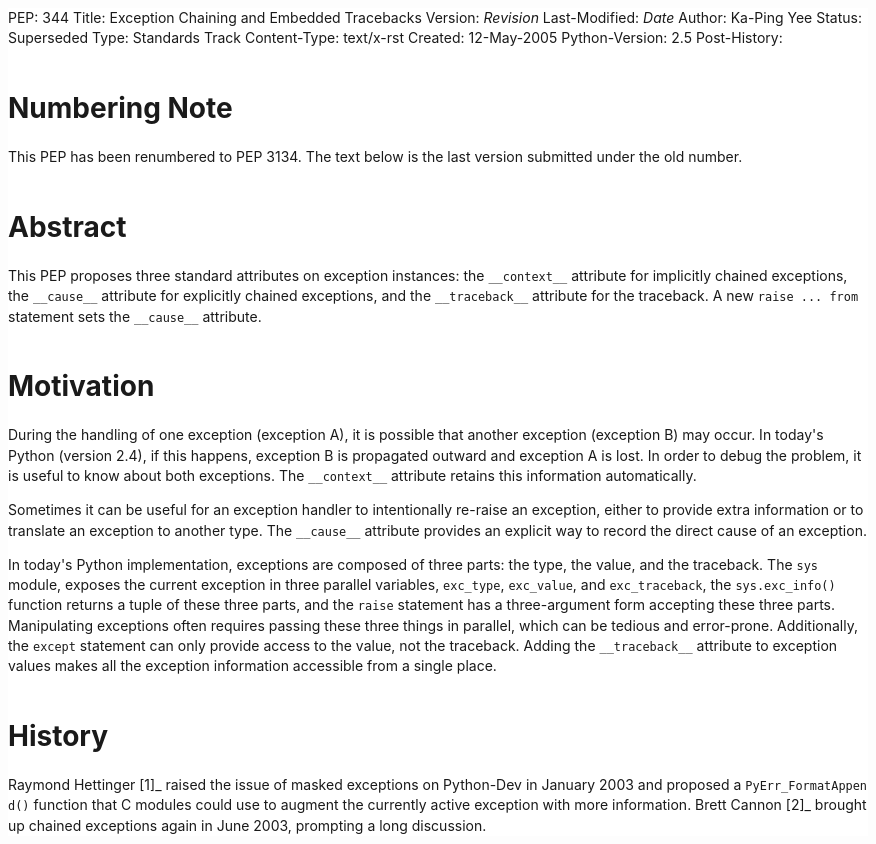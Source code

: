 PEP: 344 Title: Exception Chaining and Embedded Tracebacks Version:
$Revision$ Last-Modified: $Date$ Author: Ka-Ping Yee Status: Superseded
Type: Standards Track Content-Type: text/x-rst Created: 12-May-2005
Python-Version: 2.5 Post-History:

Numbering Note
==============

This PEP has been renumbered to PEP 3134. The text below is the last
version submitted under the old number.

Abstract
========

This PEP proposes three standard attributes on exception instances: the
`__context__` attribute for implicitly chained exceptions, the
`__cause__` attribute for explicitly chained exceptions, and the
`__traceback__` attribute for the traceback. A new `raise ... from`
statement sets the `__cause__` attribute.

Motivation
==========

During the handling of one exception (exception A), it is possible that
another exception (exception B) may occur. In today's Python (version
2.4), if this happens, exception B is propagated outward and exception A
is lost. In order to debug the problem, it is useful to know about both
exceptions. The `__context__` attribute retains this information
automatically.

Sometimes it can be useful for an exception handler to intentionally
re-raise an exception, either to provide extra information or to
translate an exception to another type. The `__cause__` attribute
provides an explicit way to record the direct cause of an exception.

In today's Python implementation, exceptions are composed of three
parts: the type, the value, and the traceback. The `sys` module, exposes
the current exception in three parallel variables, `exc_type`,
`exc_value`, and `exc_traceback`, the `sys.exc_info()` function returns
a tuple of these three parts, and the `raise` statement has a
three-argument form accepting these three parts. Manipulating exceptions
often requires passing these three things in parallel, which can be
tedious and error-prone. Additionally, the `except` statement can only
provide access to the value, not the traceback. Adding the
`__traceback__` attribute to exception values makes all the exception
information accessible from a single place.

History
=======

Raymond Hettinger \[1\]\_ raised the issue of masked exceptions on
Python-Dev in January 2003 and proposed a `PyErr_FormatAppend()`
function that C modules could use to augment the currently active
exception with more information. Brett Cannon \[2\]\_ brought up chained
exceptions again in June 2003, prompting a long discussion.
